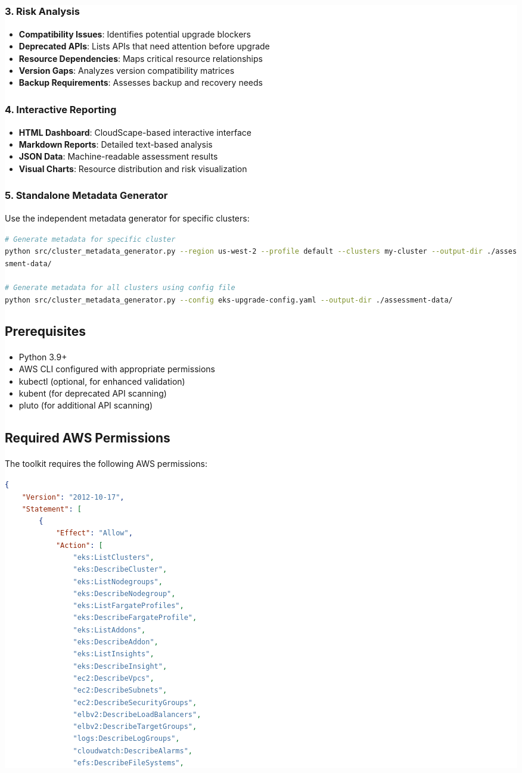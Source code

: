 ### 3. Risk Analysis
- **Compatibility Issues**: Identifies potential upgrade blockers
- **Deprecated APIs**: Lists APIs that need attention before upgrade
- **Resource Dependencies**: Maps critical resource relationships
- **Version Gaps**: Analyzes version compatibility matrices
- **Backup Requirements**: Assesses backup and recovery needs

### 4. Interactive Reporting
- **HTML Dashboard**: CloudScape-based interactive interface
- **Markdown Reports**: Detailed text-based analysis
- **JSON Data**: Machine-readable assessment results
- **Visual Charts**: Resource distribution and risk visualization

### 5. Standalone Metadata Generator
Use the independent metadata generator for specific clusters:

```bash
# Generate metadata for specific cluster
python src/cluster_metadata_generator.py --region us-west-2 --profile default --clusters my-cluster --output-dir ./assessment-data/

# Generate metadata for all clusters using config file
python src/cluster_metadata_generator.py --config eks-upgrade-config.yaml --output-dir ./assessment-data/
```

## Prerequisites

- Python 3.9+
- AWS CLI configured with appropriate permissions
- kubectl (optional, for enhanced validation)
- kubent (for deprecated API scanning)
- pluto (for additional API scanning)

## Required AWS Permissions

The toolkit requires the following AWS permissions:

```json
{
    "Version": "2012-10-17",
    "Statement": [
        {
            "Effect": "Allow",
            "Action": [
                "eks:ListClusters",
                "eks:DescribeCluster",
                "eks:ListNodegroups",
                "eks:DescribeNodegroup",
                "eks:ListFargateProfiles",
                "eks:DescribeFargateProfile",
                "eks:ListAddons",
                "eks:DescribeAddon",
                "eks:ListInsights",
                "eks:DescribeInsight",
                "ec2:DescribeVpcs",
                "ec2:DescribeSubnets",
                "ec2:DescribeSecurityGroups",
                "elbv2:DescribeLoadBalancers",
                "elbv2:DescribeTargetGroups",
                "logs:DescribeLogGroups",
                "cloudwatch:DescribeAlarms",
                "efs:DescribeFileSystems",
```
